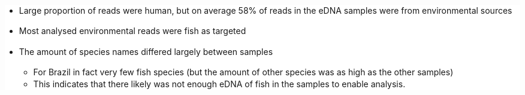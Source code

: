 -   Large proportion of reads were human, but on average 58% of reads in
    the eDNA samples were from environmental sources

-   Most analysed environmental reads were fish as targeted

-   The amount of species names differed largely between samples

    -   For Brazil in fact very few fish species (but the amount of
        other species was as high as the other samples)
    -   This indicates that there likely was not enough eDNA of fish in
        the samples to enable analysis.
